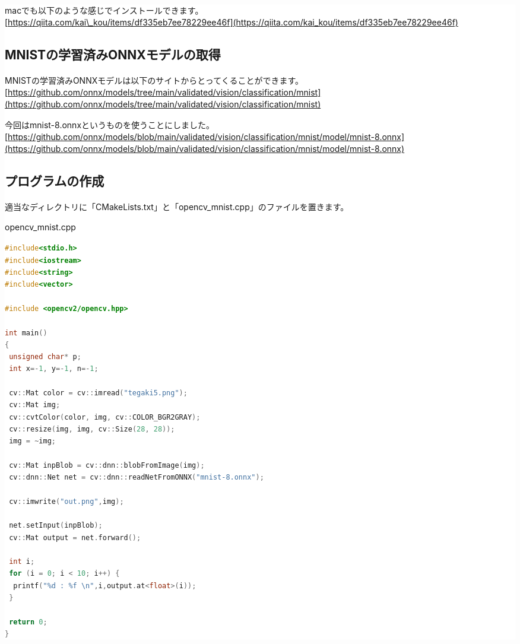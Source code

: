 macでも以下のような感じでインストールできます。  
[https://qiita.com/kai\_kou/items/df335eb7ee78229ee46f](https://qiita.com/kai_kou/items/df335eb7ee78229ee46f)

## MNISTの学習済みONNXモデルの取得

MNISTの学習済みONNXモデルは以下のサイトからとってくることができます。  
[https://github.com/onnx/models/tree/main/validated/vision/classification/mnist](https://github.com/onnx/models/tree/main/validated/vision/classification/mnist)

今回はmnist-8.onnxというものを使うことにしました。  
[https://github.com/onnx/models/blob/main/validated/vision/classification/mnist/model/mnist-8.onnx](https://github.com/onnx/models/blob/main/validated/vision/classification/mnist/model/mnist-8.onnx)

## プログラムの作成

適当なディレクトリに「CMakeLists.txt」と「opencv\_mnist.cpp」のファイルを置きます。

opencv\_mnist.cpp

```c++
#include<stdio.h>
#include<iostream>
#include<string>
#include<vector>

#include <opencv2/opencv.hpp>

int main()
{
 unsigned char* p;
 int x=-1, y=-1, n=-1;

 cv::Mat color = cv::imread("tegaki5.png");
 cv::Mat img;
 cv::cvtColor(color, img, cv::COLOR_BGR2GRAY);
 cv::resize(img, img, cv::Size(28, 28));
 img = ~img;

 cv::Mat inpBlob = cv::dnn::blobFromImage(img);
 cv::dnn::Net net = cv::dnn::readNetFromONNX("mnist-8.onnx");

 cv::imwrite("out.png",img);

 net.setInput(inpBlob);
 cv::Mat output = net.forward();

 int i;
 for (i = 0; i < 10; i++) {
  printf("%d : %f \n",i,output.at<float>(i));
 }

 return 0;
}
```
